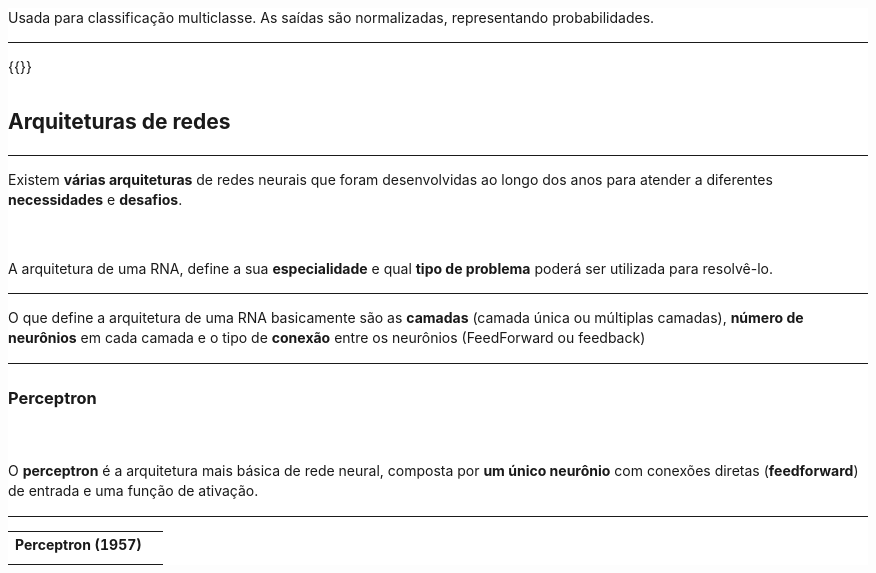 </td>
</tr>
</table>

Usada para classificação multiclasse. As saídas são normalizadas, representando probabilidades.

---

{{<slide background-color="#54787d">}} 

## Arquiteturas de redes

---

Existem **várias arquiteturas** de redes neurais que foram desenvolvidas ao longo dos anos para atender a diferentes **necessidades** e **desafios**.

&nbsp;

A arquitetura de uma RNA, define a sua **especialidade** e qual **tipo de problema** poderá ser utilizada para resolvê-lo.

---

O que define a arquitetura de uma RNA basicamente são as **camadas** (camada única ou múltiplas camadas), **número de neurônios** em cada camada e o tipo de **conexão** entre os neurônios (FeedForward ou feedback)

---

### Perceptron

&nbsp;

O **perceptron** é a arquitetura mais básica de rede neural, composta por **um único neurônio** com conexões diretas (**feedforward**) de entrada e uma função de ativação. 

---




<table>
<tr>
<th>Perceptron (1957)</th>
<th></th>
</tr>
<tr>
<td>
